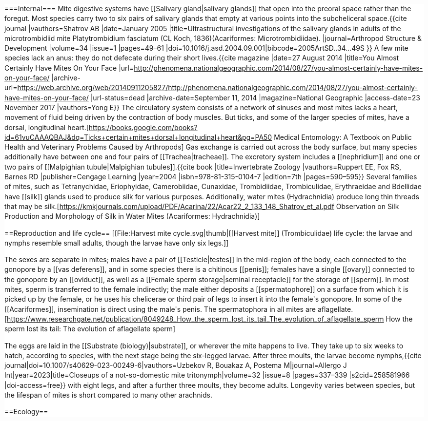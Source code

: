 ===Internal===
Mite digestive systems have [[Salivary gland|salivary glands]] that open into the preoral space rather than the foregut. Most species carry two to six pairs of salivary glands that empty at various points into the subcheliceral space.<ref>{{cite journal |vauthors=Shatrov AB |date=January 2005 |title=Ultrastructural investigations of the salivary glands in adults of the microtrombidiid mite Platytrombidium fasciatum (CL Koch, 1836)(Acariformes: Microtrombidiidae). |journal=Arthropod Structure & Development |volume=34 |issue=1 |pages=49–61 |doi=10.1016/j.asd.2004.09.001|bibcode=2005ArtSD..34...49S }}</ref> A few mite species lack an anus: they do not defecate during their short lives.<ref>{{cite magazine |date=27 August 2014 |title=You Almost Certainly Have Mites On Your Face |url=http://phenomena.nationalgeographic.com/2014/08/27/you-almost-certainly-have-mites-on-your-face/ |archive-url=https://web.archive.org/web/20140911205827/http://phenomena.nationalgeographic.com/2014/08/27/you-almost-certainly-have-mites-on-your-face/ |url-status=dead |archive-date=September 11, 2014 |magazine=National Geographic |access-date=23 November 2017 |vauthors=Yong E}}</ref> The circulatory system consists of a network of sinuses and most mites lacks a heart, movement of fluid being driven by the contraction of body muscles. But ticks, and some of the larger species of mites, have a dorsal, longitudinal heart.<ref>[https://books.google.com/books?id=61vuCAAAQBAJ&dq=Ticks+certain+mites+dorsal+longitudinal+heart&pg=PA50 Medical Entomology: A Textbook on Public Health and Veterinary Problems Caused by Arthropods]</ref> Gas exchange is carried out across the body surface, but many species additionally have between one and four pairs of [[Trachea|tracheae]]. The excretory system includes a [[nephridium]] and one or two pairs of [[Malpighian tubule|Malpighian tubules]].<ref name="Ruppert2">{{cite book |title=Invertebrate Zoology |vauthors=Ruppert EE, Fox RS, Barnes RD |publisher=Cengage Learning |year=2004 |isbn=978-81-315-0104-7 |edition=7th |pages=590–595}}</ref> Several families of mites, such as Tetranychidae, Eriophyidae, Camerobiidae, Cunaxidae, Trombidiidae, Trombiculidae, Erythraeidae and Bdellidae have [[silk]] glands used to produce silk for various purposes. Additionally, water mites (Hydrachnidia) produce long thin threads that may be silk.<ref>[https://kmkjournals.com/upload/PDF/Acarina/22/Acar22_2_133_148_Shatrov_et_al.pdf Observation on Silk Production and Morphology of Silk in Water Mites (Acariformes: Hydrachnidia)]</ref>

==Reproduction and life cycle==
[[File:Harvest mite cycle.svg|thumb|[[Harvest mite]] (Trombiculidae) life cycle: the larvae and nymphs resemble small adults, though the larvae have only six legs.]]

The sexes are separate in mites; males have a pair of [[Testicle|testes]] in the mid-region of the body, each connected to the gonopore by a [[vas deferens]], and in some species there is a chitinous [[penis]]; females have a single [[ovary]] connected to the gonopore by an [[oviduct]], as well as a [[Female sperm storage|seminal receptacle]] for the storage of [[sperm]]. In most mites, sperm is transferred to the female indirectly; the male either deposits a [[spermatophore]] on a surface from which it is picked up by the female, or he uses his chelicerae or third pair of legs to insert it into the female's gonopore. In some of the [[Acariformes]], insemination is direct using the male's penis.<ref name=Ruppert/> The spermatophora in all mites are aflagellate.<ref>[https://www.researchgate.net/publication/8049248_How_the_sperm_lost_its_tail_The_evolution_of_aflagellate_sperm How the sperm lost its tail: The evolution of aflagellate sperm]</ref>

The eggs are laid in the [[Substrate (biology)|substrate]], or wherever the mite happens to live. They take up to six weeks to hatch, according to species, with the next stage being the six-legged larvae. After three moults, the larvae become nymphs,<ref>{{cite journal|doi=10.1007/s40629-023-00249-6|vauthors=Uzbekov R, Bouakaz A, Postema M|journal=Allergo J Int|year=2023|title=Closeups of a not-so-domestic mite tritonymph|volume=32 |issue=8 |pages=337–339 |s2cid=258581966 |doi-access=free}}</ref> with eight legs, and after a further three moults, they become adults. Longevity varies between species, but the lifespan of mites is short compared to many other arachnids.<ref name=Ruppert/>

==Ecology==
